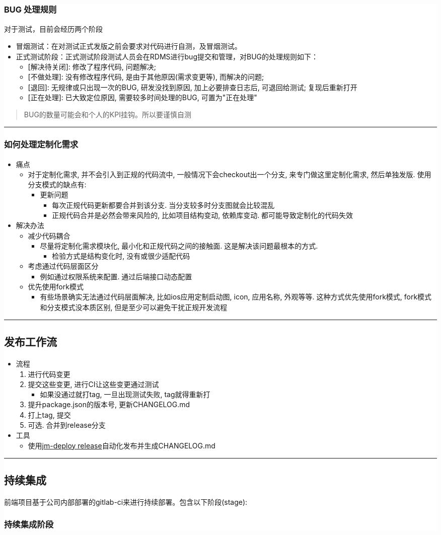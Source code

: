 
### BUG 处理规则

对于测试，目前会经历两个阶段

- 冒烟测试：在对测试正式发版之前会要求对代码进行自测，及冒烟测试。
- 正式测试阶段：正式测试阶段测试人员会在RDMS进行bug提交和管理，对BUG的处理规则如下：
    - [解决待关闭]: 修改了程序代码, 问题解决;
    - [不做处理]: 没有修改程序代码, 是由于其他原因(需求变更等), 而解决的问题;
    - [退回]: 无规律或只出现一次的BUG, 研发没找到原因, 加上必要排查日志后, 可退回给测试; 复现后重新打开
    - [正在处理]: 已大致定位原因, 需要较多时间处理的BUG, 可置为"正在处理"

> BUG的数量可能会和个人的KPI挂钩。所以要谨慎自测

---

### 如何处理定制化需求

- 痛点
    - 对于定制化需求, 并不会引入到正规的代码流中, 一般情况下会checkout出一个分支, 来专门做这里定制化需求, 然后单独发版. 使用分支模式的缺点有:
        - 更新问题
            - 每次正规代码更新都要合并到该分支. 当分支较多时分支图就会比较混乱
            - 正规代码合并是必然会带来风险的, 比如项目结构变动, 依赖库变动. 都可能导致定制化的代码失效
- 解决办法
    - 减少代码耦合
        - 尽量将定制化需求模块化, 最小化和正规代码之间的接触面. 这是解决该问题最根本的方式.
            -  检验方式是结构变化时, 没有或很少适配代码
    - 考虑通过代码层面区分
        - 例如通过权限系统来配置. 通过后端接口动态配置
    - 优先使用fork模式
        - 有些场景确实无法通过代码层面解决, 比如ios应用定制启动图, icon, 应用名称, 外观等等. 这种方式优先使用fork模式, fork模式和分支模式没本质区别, 但是至少可以避免干扰正规开发流程

---

## 发布工作流
- 流程
  1. 进行代码变更
  2. 提交这些变更, 进行CI让这些变更通过测试
       - 如果没通过就打tag, 一旦出现测试失败, tag就得重新打
  3. 提升package.json的版本号, 更新CHANGELOG.md
  4. 打上tag, 提交
  5. 可选. 合并到release分支
- 工具
    - 使用[jm-deploy release](https://github.com/carney520/jm-deploy)自动化发布并生成CHANGELOG.md

---

## 持续集成

前端项目基于公司内部部署的gitlab-ci来进行持续部署。包含以下阶段(stage):

### 持续集成阶段
